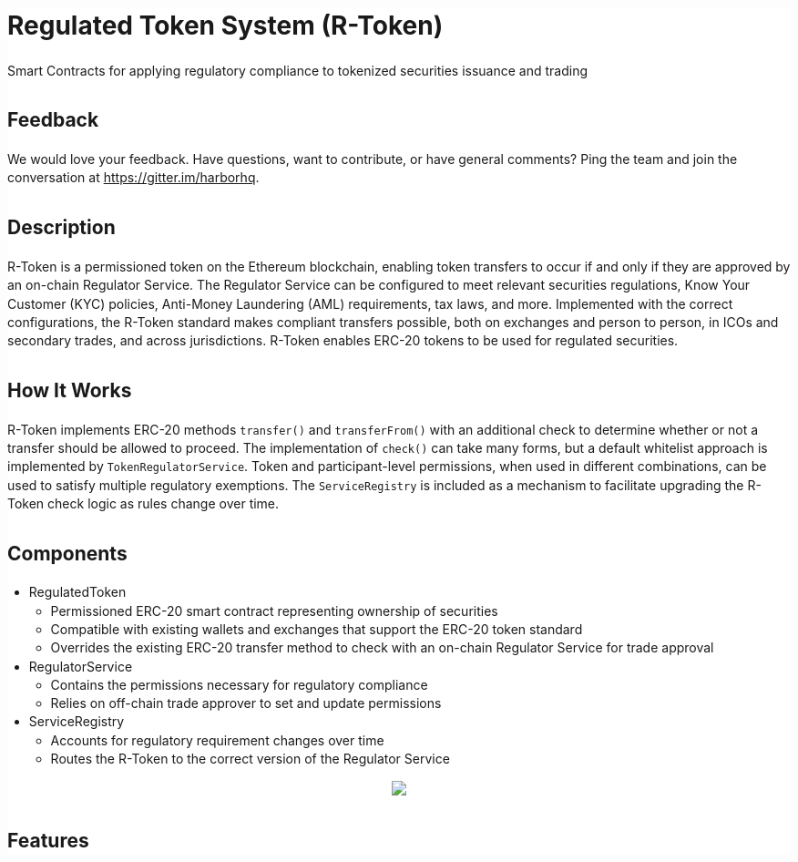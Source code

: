 # Regulated Token System (R-Token)

Smart Contracts for applying regulatory compliance to tokenized securities issuance and trading

## Feedback

We would love your feedback.  Have questions, want to contribute, or have general comments?  Ping the team and join the conversation at https://gitter.im/harborhq.

## Description

R-Token is a permissioned token on the Ethereum blockchain, enabling token transfers to occur if and only if they are approved by an on-chain Regulator Service. The Regulator Service can be configured to meet relevant securities regulations, Know Your Customer (KYC) policies, Anti-Money Laundering (AML) requirements, tax laws, and more. Implemented with the correct configurations, the R-Token standard makes compliant transfers possible, both on exchanges and person to person, in ICOs and secondary trades, and across jurisdictions. R-Token enables ERC-20 tokens to be used for regulated securities.

## How It Works

R-Token implements ERC-20 methods `transfer()` and `transferFrom()` with an additional check to determine whether or not a transfer should be allowed to proceed. The implementation of `check()` can take many forms, but a default whitelist approach is implemented by `TokenRegulatorService`. Token and participant-level permissions, when used in different combinations, can be used to satisfy multiple regulatory exemptions. The `ServiceRegistry` is included as a mechanism to facilitate upgrading the R-Token check logic as rules change over time.

## Components

* RegulatedToken
  * Permissioned ERC-20 smart contract representing ownership of securities
  * Compatible with existing wallets and exchanges that support the ERC-20 token standard
  * Overrides the existing ERC-20 transfer method to check with an on-chain Regulator Service for trade approval
* RegulatorService
  * Contains the permissions necessary for regulatory compliance
  * Relies on off-chain trade approver to set and update permissions
* ServiceRegistry
  * Accounts for regulatory requirement changes over time
  * Routes the R-Token to the correct version of the Regulator Service


<p align="center">
  <img src="https://github.com/harborhq/r-token/raw/master/docs/images/component_diagram.png" width="500">
</p>

## Features
